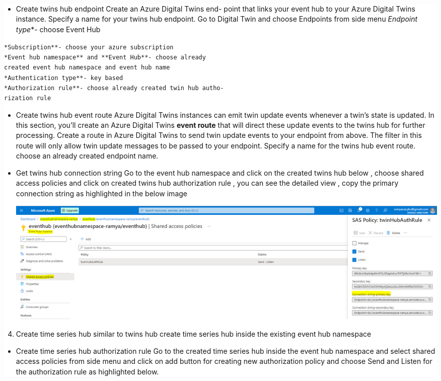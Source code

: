 - Create twins hub endpoint Create an Azure Digital Twins end-
    point that links your event hub to your Azure Digital Twins
    instance. Specify a name for your twins hub endpoint. Go to
    Digital Twin and choose Endpoints from side menu
    *Endpoint type**- choose Event Hub


```
*Subscription**- choose your azure subscription
*Event hub namespace** and **Event Hub**- choose already
created event hub namespace and event hub name
*Authentication type**- key based
*Authorization rule**- choose already created twin hub autho-
rization rule
```
- Create twins hub event route Azure Digital Twins instances can
    emit twin update events whenever a twin’s state is updated. In
    this section, you’ll create an Azure Digital Twins **event route**
    that will direct these update events to the twins hub for further
    processing.
    Create a route in Azure Digital Twins to send twin update events
    to your endpoint from above. The filter in this route will only
    allow twin update messages to be passed to your endpoint. Specify a name for the twins hub event route. choose an already created
    endpoint name.
    
- Get twins hub connection string Go to the event hub namespace
    and click on the created twins hub below , choose shared access
    policies and click on created twins hub authorization rule , you
    can see the detailed view , copy the primary connection string
    as highlighted in the below image
    
    ![eventHubConnStr](./images/eventHubConnStr.png)
4. Create time series hub
similar to twins hub create time series hub inside the existing event hub
namespace
- Create time series hub authorization rule
  Go to the created time series hub inside the event hub namespace
  and select shared access policies from side menu and click on add
  button for creating new authorization policy and choose Send and
  Listen for the authorization rule as highlighted below.
